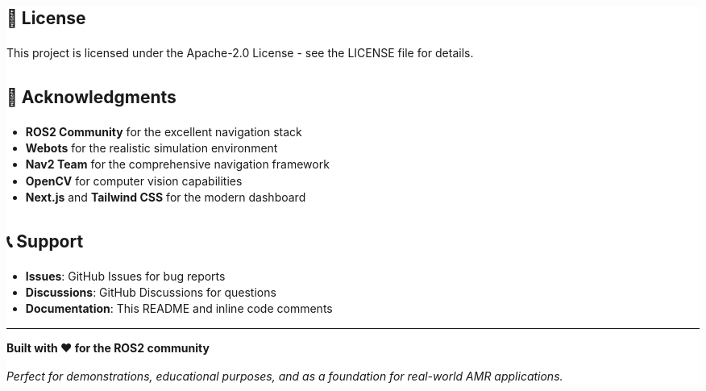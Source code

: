 ## 📄 License

This project is licensed under the Apache-2.0 License - see the LICENSE file for details.

## 🙏 Acknowledgments

- **ROS2 Community** for the excellent navigation stack
- **Webots** for the realistic simulation environment
- **Nav2 Team** for the comprehensive navigation framework
- **OpenCV** for computer vision capabilities
- **Next.js** and **Tailwind CSS** for the modern dashboard

## 📞 Support

- **Issues**: GitHub Issues for bug reports
- **Discussions**: GitHub Discussions for questions
- **Documentation**: This README and inline code comments

---

**Built with ❤️ for the ROS2 community**

*Perfect for demonstrations, educational purposes, and as a foundation for real-world AMR applications.*

